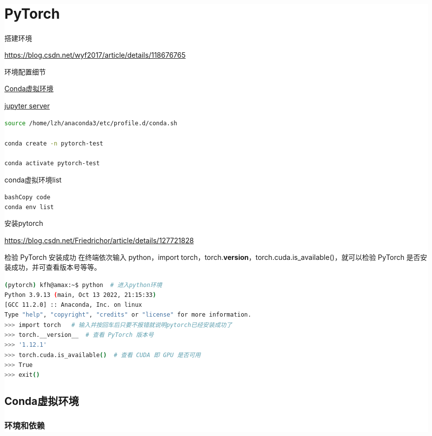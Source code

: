 # PyTorch

搭建环境

https://blog.csdn.net/wyf2017/article/details/118676765

环境配置细节

[Conda虚拟环境](https://blog.csdn.net/fs1341825137/article/details/109681541)

[jupyter server](https://blog.csdn.net/fs1341825137/article/details/109683965)

```bash
source /home/lzh/anaconda3/etc/profile.d/conda.sh

conda create -n pytorch-test

conda activate pytorch-test
```



conda虚拟环境list

```
bashCopy code
conda env list
```



安装pytorch

https://blog.csdn.net/Friedrichor/article/details/127721828

检验 PyTorch 安装成功
在终端依次输入 python，import torch，torch.__version__，torch.cuda.is_available()，就可以检验 PyTorch 是否安装成功，并可查看版本号等等。

```bash
(pytorch) kfh@amax:~$ python  # 进入python环境
Python 3.9.13 (main, Oct 13 2022, 21:15:33) 
[GCC 11.2.0] :: Anaconda, Inc. on linux
Type "help", "copyright", "credits" or "license" for more information.
>>> import torch   # 输入并按回车后只要不报错就说明pytorch已经安装成功了
>>> torch.__version__  # 查看 PyTorch 版本号
>>> '1.12.1'
>>> torch.cuda.is_available()  # 查看 CUDA 即 GPU 是否可用
>>> True
>>> exit()
```



## Conda虚拟环境

### 环境和依赖
